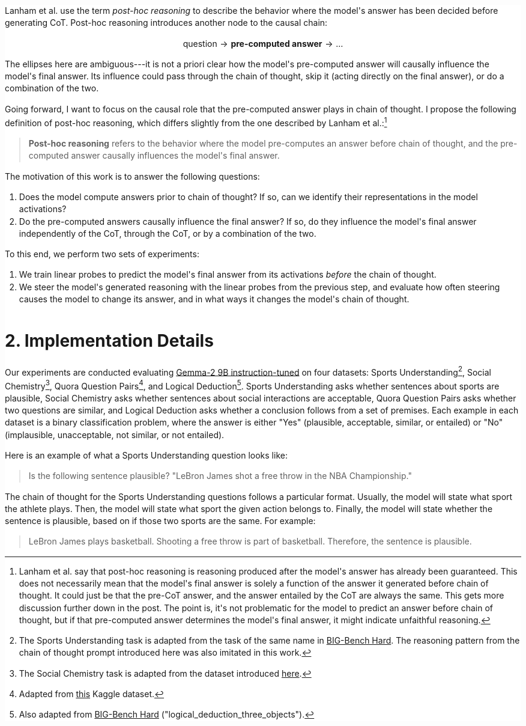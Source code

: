 Lanham et al. use the term *post-hoc reasoning* to describe the behavior where the model's answer has been decided before generating CoT. Post-hoc reasoning introduces another node to the causal chain:

$$
\text{question} \rightarrow \textbf{pre-computed answer} \rightarrow \dots
$$

The ellipses here are ambiguous---it is not a priori clear how the model's pre-computed answer will causally influence the model's final answer. Its influence could pass through the chain of thought, skip it (acting directly on the final answer), or do a combination of the two.

Going forward, I want to focus on the causal role that the pre-computed answer plays in chain of thought. I propose the following definition of post-hoc reasoning, which differs slightly from the one described by Lanham et al.:[^10]

> **Post-hoc reasoning** refers to the behavior where the model pre-computes an answer before chain of thought, and the pre-computed answer causally influences the model's final answer.

The motivation of this work is to answer the following questions:

1. Does the model compute answers prior to chain of thought? If so, can we identify their representations in the model activations?
2. Do the pre-computed answers causally influence the final answer? If so, do they influence the model's final answer independently of the CoT, through the CoT, or by a combination of the two.

To this end, we perform two sets of experiments:

1. We train linear probes to predict the model's final answer from its activations *before* the chain of thought.
2. We steer the model's generated reasoning with the linear probes from the previous step, and evaluate how often steering causes the model to change its answer, and in what ways it changes the model's chain of thought.

# 2. Implementation Details

Our experiments are conducted evaluating [Gemma-2 9B instruction-tuned](https://huggingface.co/facebook/gemma-2-9b-it) on four datasets: Sports Understanding[^11], Social Chemistry[^12], Quora Question Pairs[^13], and Logical Deduction[^14]. Sports Understanding asks whether sentences about sports are plausible, Social Chemistry asks whether sentences about social interactions are acceptable, Quora Question Pairs asks whether two questions are similar, and Logical Deduction asks whether a conclusion follows from a set of premises. Each example in each dataset is a binary classification problem, where the answer is either "Yes" (plausible, acceptable, similar, or entailed) or "No" (implausible, unacceptable, not similar, or not entailed).

Here is an example of what a Sports Understanding question looks like:

> Is the following sentence plausible? "LeBron James shot a free throw in the NBA Championship."

The chain of thought for the Sports Understanding questions follows a particular format. Usually, the model will state what sport the athlete plays. Then, the model will state what sport the given action belongs to. Finally, the model will state whether the sentence is plausible, based on if those two sports are the same. For example:

> LeBron James plays basketball.
> Shooting a free throw is part of basketball.
> Therefore, the sentence is plausible.


[^0]: Anthropic has recently suggested some directions for CoT faithfulness research in their [recommendations for AI safety research](https://alignment.anthropic.com/2025/recommended-directions/#h.eph2q3u5u1yt)
[^1]: Miles Turpin, Julian Michael, Ethan Perez, and Samuel R. Bowman. 2023. [Language models don’t always say what they think: Unfaithful explanations in chain-of-thought prompting](https://arxiv.org/abs/2305.04388). Preprint, arXiv:2305.04388
[^2]: Lanham et al. 2023. [Measuring Faithfulness in Chain-of-Thought Reasoning](https://arxiv.org/abs/2307.13702)
[^3]: The reason for conditioning the test sets on both the correct answer and the model's original response is that we want to steer the model not only toward the opposite answer, but also toward the false answer. We might suspect that it is easier to steer an incorrect model toward the correct answer than to steer a correct model toward the incorrect answer. The latter is a more difficult task, and allows for investigating more interesting questions: Can the model be convinced of a false premise? Will the model generate lies to support a false belief?
[^4]: Leo Gao. 2023. [Shapley value attribution in chain of thought.](https://www.lesswrong.com/posts/FX5JmftqL2j6K8dn4/shapley-value-attribution-in-chain-of-thought)
[^5]: nostalgebraist. 2024. [the case for COT unfaithfulness is overstated](https://www.lesswrong.com/posts/HQyWGE2BummDCc2Cx/the-case-for-cot-unfaithfulness-is-overstated).
[^6]: Actually, Neel suggested this explanation.
[^7]: Neel Nanda and Arthur Conmy. 2024. [Progress update 1 from the gdm mech interp team.](https://www.alignmentforum.org/posts/C5KAZQib3bzzpeyrg/full-post-progress-update-1-from-the-gdm-mech-interp-team)
[^8]: [Golden Gate Claude](https://www.anthropic.com/news/golden-gate-claude)
[^10]: Lanham et al. say that post-hoc reasoning is reasoning produced after the model's answer has already been guaranteed. This does not necessarily mean that the model's final answer is solely a function of the answer it generated before chain of thought. It could just be that the pre-CoT answer, and the answer entailed by the CoT are always the same. This gets more discussion further down in the post. The point is, it's not problematic for the model to predict an answer before chain of thought, but if that pre-computed answer determines the model's final answer, it might indicate unfaithful reasoning.
[^12]: The Social Chemistry task is adapted from the dataset introduced [here](https://arxiv.org/pdf/2011.00620).
[^11]: The Sports Understanding task is adapted from the task of the same name in [BIG-Bench Hard](https://github.com/suzgunmirac/BIG-Bench-Hard). The reasoning pattern from the chain of thought prompt introduced here was also imitated in this work.
[^13]: Adapted from [this](https://www.kaggle.com/competitions/quora-question-pairs) Kaggle dataset.
[^14]: Also adapted from [BIG-Bench Hard](https://github.com/suzgunmirac/BIG-Bench-Hard) ("logical_deduction_three_objects").
[^15]: The small sample size for the "No" dataset here reflects that most of the responses did not follow the output template, and were excluded from the analysis. Strangely, the model would often do a coherent chain of thought, and begin writing its final answer up to the letter of the answer choice (e.g., "So, the best answer is: (B)") but cut off after the letter and often start repeating itself until hitting the token generation limit. Had we just graded responses based on the letter, the change answer frequency for this dataset would have been much higher (~0.4). But our grader requires the letter to be followed by "Yes" or "No", so most of the responses for this dataset were excluded. I would not be preoccupied with either the sample sizes or the asymmetry in confabulation rates in the table, though. This table is intended to mostly serve as a proof of how the "CoT taxonomy" can be deployed to classify reasoning steps. The more important point is that confabulation happens at all, and with considerable frequency.
[^16]: I'm possibly doing too much anthropomorphization here. What I mean by "held" most nearly is that these beliefs are a consistent part of the model's world model.